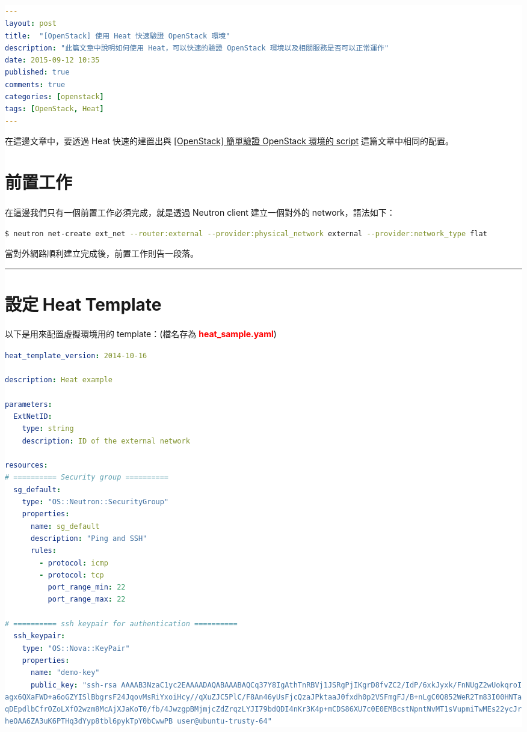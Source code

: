 ```yaml
---
layout: post
title:  "[OpenStack] 使用 Heat 快速驗證 OpenStack 環境"
description: "此篇文章中說明如何使用 Heat，可以快速的驗證 OpenStack 環境以及相關服務是否可以正常運作"
date: 2015-09-12 10:35
published: true
comments: true
categories: [openstack]
tags: [OpenStack, Heat]
---
```


在這邊文章中，要透過 Heat 快速的建置出與 [[OpenStack] 簡單驗證 OpenStack 環境的 script](http://godleon.github.io/blog/2015/09/01/Simple-Script-For-Verify-OpenStack/) 這篇文章中相同的配置。

前置工作
=======

在這邊我們只有一個前置工作必須完成，就是透過 Neutron client 建立一個對外的 network，語法如下：

```bash
$ neutron net-create ext_net --router:external --provider:physical_network external --provider:network_type flat
```

當對外網路順利建立完成後，前置工作則告一段落。

------------------------------------------------

設定 Heat Template
==================

以下是用來配置虛擬環境用的 template：(檔名存為 **<font color='red'>heat_sample.yaml</font>**)

```yaml
heat_template_version: 2014-10-16

description: Heat example

parameters:
  ExtNetID:
    type: string
    description: ID of the external network

resources:
# ========== Security group ==========
  sg_default:
    type: "OS::Neutron::SecurityGroup"
    properties:
      name: sg_default
      description: "Ping and SSH"
      rules:
        - protocol: icmp
        - protocol: tcp
          port_range_min: 22
          port_range_max: 22

# ========== ssh keypair for authentication ==========
  ssh_keypair:
    type: "OS::Nova::KeyPair"
    properties:
      name: "demo-key"
      public_key: "ssh-rsa AAAAB3NzaC1yc2EAAAADAQABAAABAQCq37Y8IgAthTnRBVj1JSRgPjIKgrD8fvZC2/IdP/6xkJyxk/FnNUgZ2wUokqroIagx6QXaFWD+a6oGZYISlBbgrsF24JqovMsRiYxoiHcy//qXuZJC5PlC/F8An46yUsFjcQzaJPktaaJ0fxdh0p2VSFmgFJ/B+nLgC0Q852WeR2Tm83I00HNTaqDEpdlbCfrOZoLXfO2wzm8McAjXJaKoT0/fb/4JwzgpBMjmjcZdZrqzLYJI79bdQDI4nKr3K4p+mCDS86XU7c0E0EMBcstNpntNvMT1sVupmiTwMEs22ycJrheOAA6ZA3uK6PTHq3dYyp8tbl6pykTpY0bCwwPB user@ubuntu-trusty-64"
```